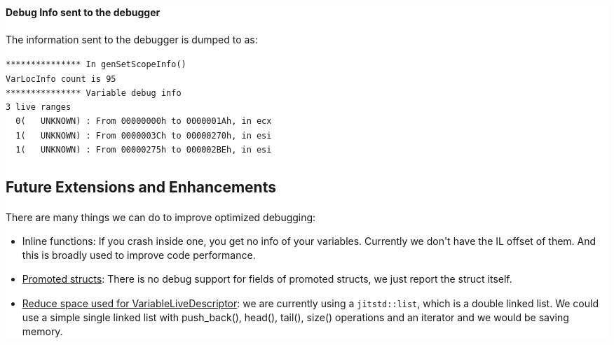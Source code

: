 #### Debug Info sent to the debugger

The information sent to the debugger is dumped to as:
```
*************** In genSetScopeInfo()
VarLocInfo count is 95
*************** Variable debug info
3 live ranges
  0(   UNKNOWN) : From 00000000h to 0000001Ah, in ecx
  1(   UNKNOWN) : From 0000003Ch to 00000270h, in esi
  1(   UNKNOWN) : From 00000275h to 000002BEh, in esi
```

Future Extensions and Enhancements
--------

There are many things we can do to improve optimized debugging:

-   Inline functions: If you crash inside one, you get no info of your variables.
    Currently we don't have the IL offset of them.
    And this is broadly used to improve code performance.

-   [Promoted structs](https://github.com/dotnet/runtime/issues/12369): There is no debug support for fields of promoted structs, we just report the struct itself.

-   [Reduce space used for VariableLiveDescriptor](https://github.com/dotnet/runtime/issues/12371): we are currently using a `jitstd::list`, which is a double linked list.
    We could use a simple single linked list with push_back(), head(), tail(), size() operations and an iterator and we would be saving memory.
